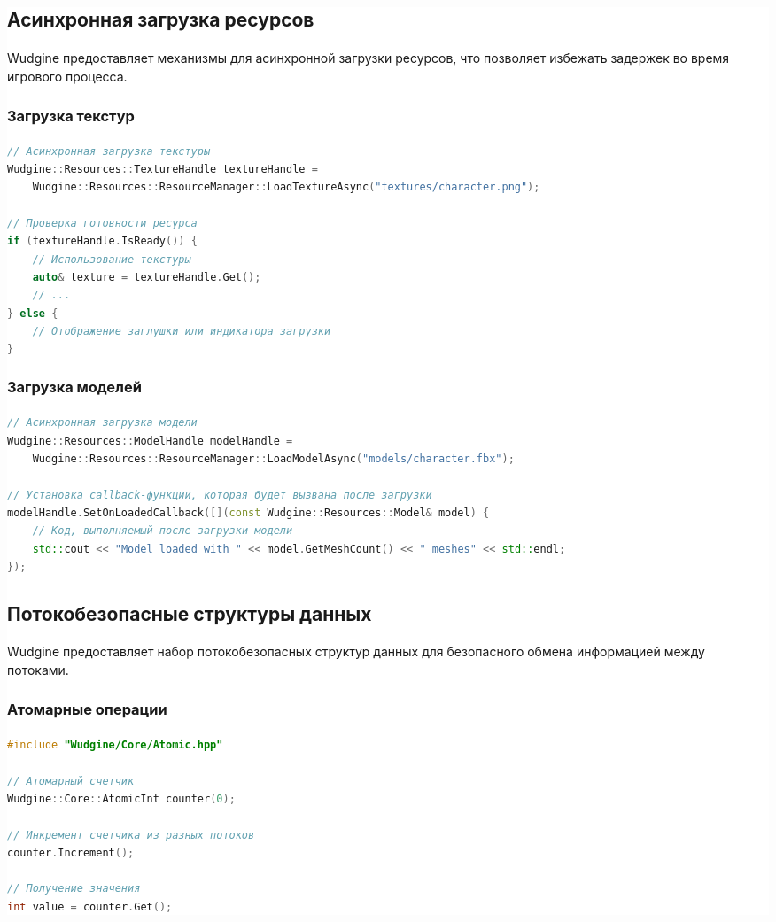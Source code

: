 ## Асинхронная загрузка ресурсов

Wudgine предоставляет механизмы для асинхронной загрузки ресурсов, что позволяет избежать задержек во время игрового процесса.

### Загрузка текстур

```cpp
// Асинхронная загрузка текстуры
Wudgine::Resources::TextureHandle textureHandle = 
    Wudgine::Resources::ResourceManager::LoadTextureAsync("textures/character.png");

// Проверка готовности ресурса
if (textureHandle.IsReady()) {
    // Использование текстуры
    auto& texture = textureHandle.Get();
    // ...
} else {
    // Отображение заглушки или индикатора загрузки
}
```

### Загрузка моделей

```cpp
// Асинхронная загрузка модели
Wudgine::Resources::ModelHandle modelHandle = 
    Wudgine::Resources::ResourceManager::LoadModelAsync("models/character.fbx");

// Установка callback-функции, которая будет вызвана после загрузки
modelHandle.SetOnLoadedCallback([](const Wudgine::Resources::Model& model) {
    // Код, выполняемый после загрузки модели
    std::cout << "Model loaded with " << model.GetMeshCount() << " meshes" << std::endl;
});
```

## Потокобезопасные структуры данных

Wudgine предоставляет набор потокобезопасных структур данных для безопасного обмена информацией между потоками.

### Атомарные операции

```cpp
#include "Wudgine/Core/Atomic.hpp"

// Атомарный счетчик
Wudgine::Core::AtomicInt counter(0);

// Инкремент счетчика из разных потоков
counter.Increment();

// Получение значения
int value = counter.Get();
```
